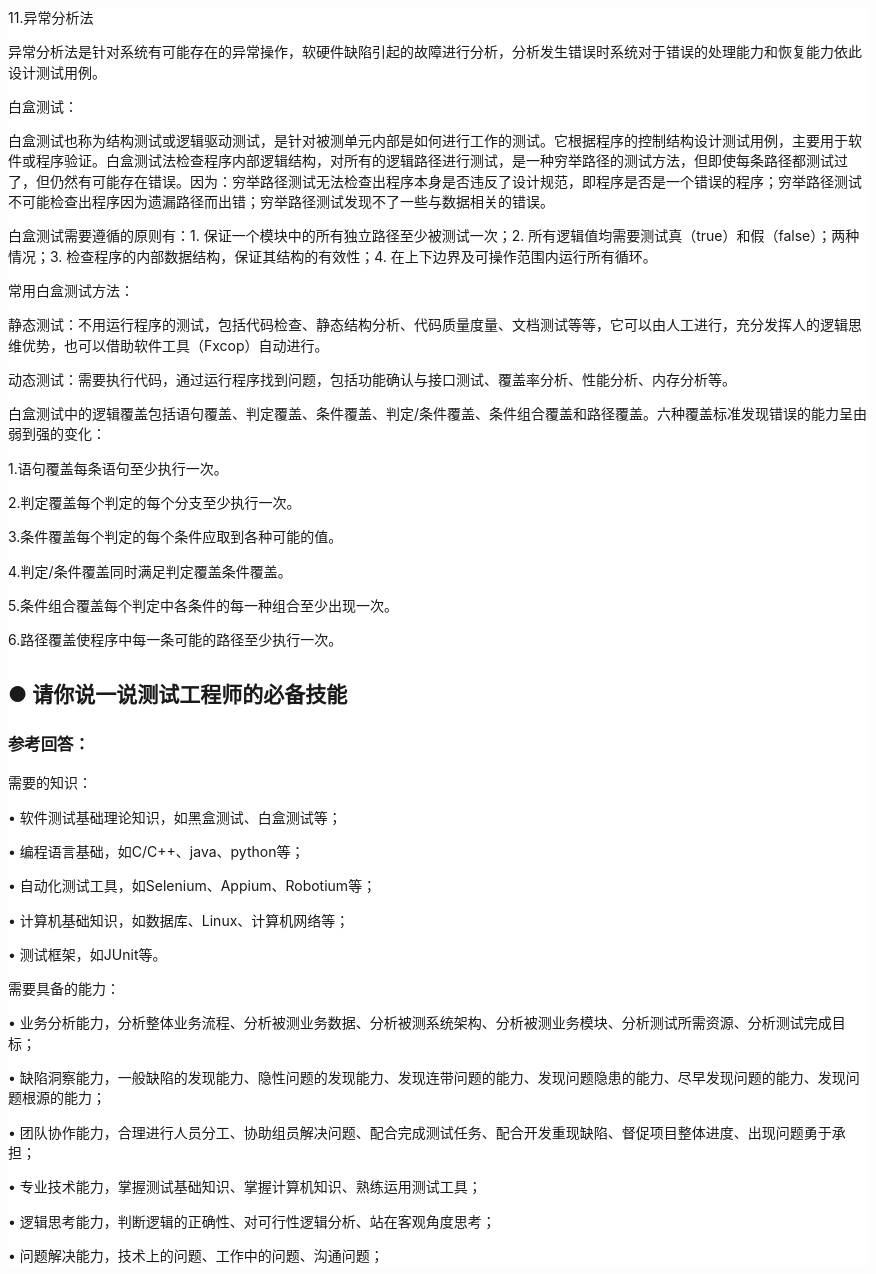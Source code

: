 11.异常分析法

异常分析法是针对系统有可能存在的异常操作，软硬件缺陷引起的故障进行分析，分析发生错误时系统对于错误的处理能力和恢复能力依此设计测试用例。

白盒测试：

白盒测试也称为结构测试或逻辑驱动测试，是针对被测单元内部是如何进行工作的测试。它根据程序的控制结构设计测试用例，主要用于软件或程序验证。白盒测试法检查程序内部逻辑结构，对所有的逻辑路径进行测试，是一种穷举路径的测试方法，但即使每条路径都测试过了，但仍然有可能存在错误。因为：穷举路径测试无法检查出程序本身是否违反了设计规范，即程序是否是一个错误的程序；穷举路径测试不可能检查出程序因为遗漏路径而出错；穷举路径测试发现不了一些与数据相关的错误。

白盒测试需要遵循的原则有：1. 保证一个模块中的所有独立路径至少被测试一次；2. 所有逻辑值均需要测试真（true）和假（false）；两种情况；3. 检查程序的内部数据结构，保证其结构的有效性；4. 在上下边界及可操作范围内运行所有循环。

常用白盒测试方法：

静态测试：不用运行程序的测试，包括代码检查、静态结构分析、代码质量度量、文档测试等等，它可以由人工进行，充分发挥人的逻辑思维优势，也可以借助软件工具（Fxcop）自动进行。

动态测试：需要执行代码，通过运行程序找到问题，包括功能确认与接口测试、覆盖率分析、性能分析、内存分析等。

白盒测试中的逻辑覆盖包括语句覆盖、判定覆盖、条件覆盖、判定/条件覆盖、条件组合覆盖和路径覆盖。六种覆盖标准发现错误的能力呈由弱到强的变化：

1.语句覆盖每条语句至少执行一次。

2.判定覆盖每个判定的每个分支至少执行一次。

3.条件覆盖每个判定的每个条件应取到各种可能的值。

4.判定/条件覆盖同时满足判定覆盖条件覆盖。

5.条件组合覆盖每个判定中各条件的每一种组合至少出现一次。

6.路径覆盖使程序中每一条可能的路径至少执行一次。

## ● 请你说一说测试工程师的必备技能

### 参考回答：

需要的知识：

•  软件测试基础理论知识，如黑盒测试、白盒测试等；

•  编程语言基础，如C/C++、java、python等；

•  自动化测试工具，如Selenium、Appium、Robotium等；

•  计算机基础知识，如数据库、Linux、计算机网络等；

•  测试框架，如JUnit等。

需要具备的能力：

•  业务分析能力，分析整体业务流程、分析被测业务数据、分析被测系统架构、分析被测业务模块、分析测试所需资源、分析测试完成目标；

•  缺陷洞察能力，一般缺陷的发现能力、隐性问题的发现能力、发现连带问题的能力、发现问题隐患的能力、尽早发现问题的能力、发现问题根源的能力；

•  团队协作能力，合理进行人员分工、协助组员解决问题、配合完成测试任务、配合开发重现缺陷、督促项目整体进度、出现问题勇于承担；

•  专业技术能力，掌握测试基础知识、掌握计算机知识、熟练运用测试工具；

•  逻辑思考能力，判断逻辑的正确性、对可行性逻辑分析、站在客观角度思考；

•  问题解决能力，技术上的问题、工作中的问题、沟通问题；
